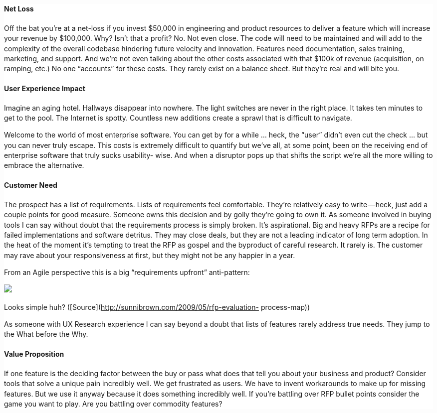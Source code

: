 #### Net Loss

Off the bat you’re at a net-loss if you invest $50,000 in engineering and
product resources to deliver a feature which will increase your revenue by
$100,000. Why? Isn’t that a profit? No. Not even close. The code will need to
be maintained and will add to the complexity of the overall codebase hindering
future velocity and innovation. Features need documentation, sales training,
marketing, and support. And we’re not even talking about the other costs
associated with that $100k of revenue (acquisition, on ramping, etc.) No one
“accounts” for these costs. They rarely exist on a balance sheet. But they’re
real and will bite you.

#### User Experience Impact

Imagine an aging hotel. Hallways disappear into nowhere. The light switches
are never in the right place. It takes ten minutes to get to the pool. The
Internet is spotty. Countless new additions create a sprawl that is difficult
to navigate.

Welcome to the world of most enterprise software. You can get by for a while …
heck, the “user” didn’t even cut the check … but you can never truly escape.
This costs is extremely difficult to quantify but we’ve all, at some point,
been on the receiving end of enterprise software that truly sucks usability-
wise. And when a disruptor pops up that shifts the script we’re all the more
willing to embrace the alternative.

#### Customer Need

The prospect has a list of requirements. Lists of requirements feel
comfortable. They’re relatively easy to write — heck, just add a couple points
for good measure. Someone owns this decision and by golly they’re going to own
it. As someone involved in buying tools I can say without doubt that the
requirements process is simply broken. It’s aspirational. Big and heavy RFPs
are a recipe for failed implementations and software detritus. They may close
deals, but they are not a leading indicator of long term adoption. In the heat
of the moment it’s tempting to treat the RFP as gospel and the byproduct of
careful research. It rarely is. The customer may rave about your
responsiveness at first, but they might not be any happier in a year.

From an Agile perspective this is a big “requirements upfront” anti-pattern:

![](https://cdn-images-1.medium.com/max/720/1*ovSub-mFzsrJzHrZTo7J-A.png)

Looks simple huh? ([Source](http://sunnibrown.com/2009/05/rfp-evaluation-
process-map))

As someone with UX Research experience I can say beyond a doubt that lists of
features rarely address true needs. They jump to the What before the Why.

#### **Value Proposition**

If one feature is the deciding factor between the buy or pass what does that
tell you about your business and product? Consider tools that solve a unique
pain incredibly well. We get frustrated as users. We have to invent
workarounds to make up for missing features. But we use it anyway because it
does something incredibly well. If you’re battling over RFP bullet points
consider the game you want to play. Are you battling over commodity features?
